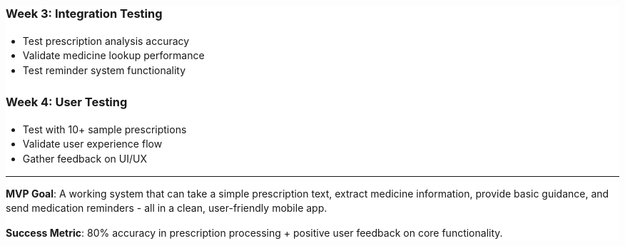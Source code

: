 ### **Week 3: Integration Testing**
- Test prescription analysis accuracy
- Validate medicine lookup performance
- Test reminder system functionality

### **Week 4: User Testing**
- Test with 10+ sample prescriptions
- Validate user experience flow
- Gather feedback on UI/UX

---

**MVP Goal**: A working system that can take a simple prescription text, extract medicine information, provide basic guidance, and send medication reminders - all in a clean, user-friendly mobile app.

**Success Metric**: 80% accuracy in prescription processing + positive user feedback on core functionality.
